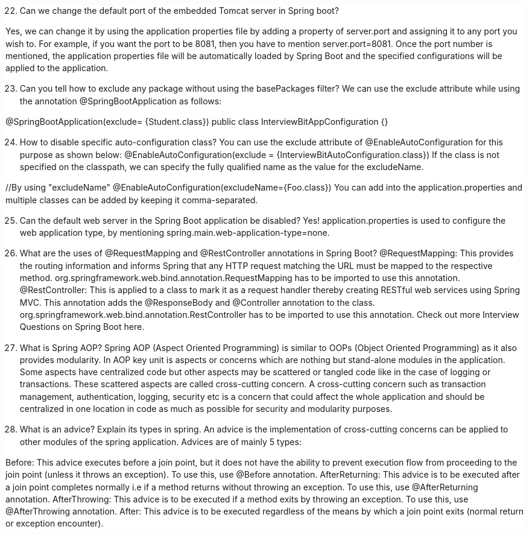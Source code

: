 22. Can we change the default port of the embedded Tomcat server in Spring boot?
   
Yes, we can change it by using the application properties file by adding a property of server.port and assigning it to any port you wish to.
For example, if you want the port to be 8081, then you have to mention server.port=8081. Once the port number is mentioned, the application properties file will be automatically loaded by Spring Boot and the specified configurations will be applied to the application.
   
23. Can you tell how to exclude any package without using the basePackages filter?
We can use the exclude attribute while using the annotation @SpringBootApplication as follows: 

@SpringBootApplication(exclude= {Student.class})
public class InterviewBitAppConfiguration {}
   
24. How to disable specific auto-configuration class?
You can use the exclude attribute of @EnableAutoConfiguration for this purpose as shown below:
@EnableAutoConfiguration(exclude = {InterviewBitAutoConfiguration.class})
If the class is not specified on the classpath, we can specify the fully qualified name as the value for the excludeName.

//By using "excludeName"
@EnableAutoConfiguration(excludeName={Foo.class})
You can add into the application.properties and multiple classes can be added by keeping it comma-separated.
   
25. Can the default web server in the Spring Boot application be disabled?
Yes! application.properties is used to configure the web application type, by mentioning spring.main.web-application-type=none.

26. What are the uses of @RequestMapping and @RestController annotations in Spring Boot?
@RequestMapping:
This provides the routing information and informs Spring that any HTTP request matching the URL must be mapped to the respective method.
org.springframework.web.bind.annotation.RequestMapping has to be imported to use this annotation.
@RestController:
This is applied to a class to mark it as a request handler thereby creating RESTful web services using Spring MVC. This annotation adds the @ResponseBody and @Controller annotation to the class.
org.springframework.web.bind.annotation.RestController has to be imported to use this annotation.
Check out more Interview Questions on Spring Boot here.

27. What is Spring AOP?
Spring AOP (Aspect Oriented Programming) is similar to OOPs (Object Oriented Programming) as it also provides modularity.
In AOP key unit is aspects or concerns which are nothing but stand-alone modules in the application. Some aspects have centralized code but other aspects may be scattered or tangled code like in the case of logging or transactions. These scattered aspects are called cross-cutting concern.
A cross-cutting concern such as transaction management, authentication, logging, security etc is a concern that could affect the whole application and should be centralized in one location in code as much as possible for security and modularity purposes.

28. What is an advice? Explain its types in spring.
An advice is the implementation of cross-cutting concerns can be applied to other modules of the spring application. Advices are of mainly 5 types:

Before:
This advice executes before a join point, but it does not have the ability to prevent execution flow from proceeding to the join point (unless it throws an exception).
To use this, use @Before annotation.
AfterReturning:
This advice is to be executed after a join point completes normally i.e if a method returns without throwing an exception.
To use this, use @AfterReturning annotation.
AfterThrowing:
This advice is to be executed if a method exits by throwing an exception.
To use this, use @AfterThrowing annotation.
After:
This advice is to be executed regardless of the means by which a join point exits (normal return or exception encounter).